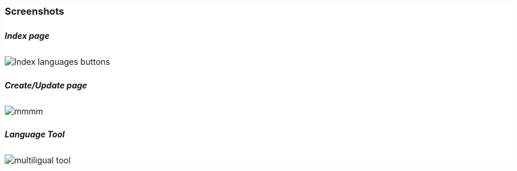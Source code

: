 ### Screenshots
##### Index page
![Index languages buttons](dist/sample.png)
##### Create/Update page
![mmmm](https://user-images.githubusercontent.com/41853913/51800821-ff1dc000-223d-11e9-827b-c52c037fcce8.PNG)
##### Language Tool
![multiligual tool](https://user-images.githubusercontent.com/41853913/51800147-e90b0200-2233-11e9-80b5-8074ea5354bd.PNG)

